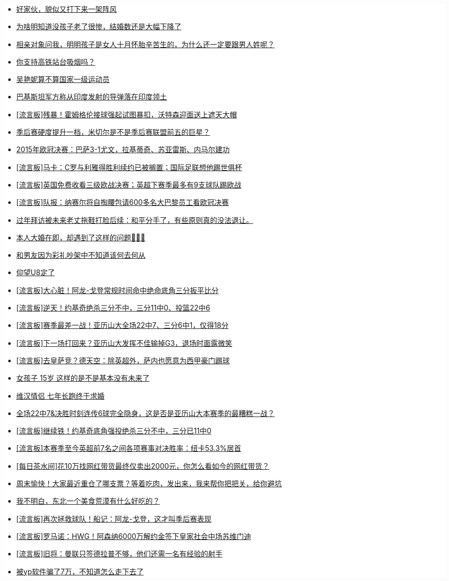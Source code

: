 + [好家伙，貌似又打下来一架阵风](https://bbs.hupu.com/632509938.html)

+ [为啥明知道没孩子老了很惨，结婚数还是大幅下降了](https://bbs.hupu.com/632510234.html)

+ [相亲对象问我，明明孩子是女人十月怀胎辛苦生的，为什么还一定要跟男人姓呢？](https://bbs.hupu.com/632509514.html)

+ [你支持高铁站台吸烟吗？](https://bbs.hupu.com/632510615.html)

+ [吴艳妮算不算国家一级运动员](https://bbs.hupu.com/632510043.html)

+ [巴基斯坦军方称从印度发射的导弹落在印度领土](https://bbs.hupu.com/632509179.html)

+ [[流言板]残暴！霍姆格伦接球强起试图暴扣，沃特森迎面送上遮天大帽](https://bbs.hupu.com/632512675.html)

+ [季后赛硬度提升一档，米切尔是不是季后赛联盟前五的巨星？](https://bbs.hupu.com/632511289.html)

+ [2015年欧冠决赛：巴萨3-1尤文，拉基蒂奇、苏亚雷斯、内马尔建功](https://bbs.hupu.com/632510283.html)

+ [[流言板]马卡：C罗与利雅得胜利续约已被搁置；国际足联想他踢世俱杯](https://bbs.hupu.com/632509913.html)

+ [[流言板]英国免费收看三级欧战决赛；英超下赛季最多有9支球队踢欧战](https://bbs.hupu.com/632510624.html)

+ [[流言板]队报：纳赛尔将自掏腰包请600多名大巴黎员工看欧冠决赛](https://bbs.hupu.com/632507701.html)

+ [过年拜访被未来老丈拖鞋打脸后续：和平分手了，有些原则真的没法退让。](https://bbs.hupu.com/632509923.html)

+ [本人大婚在即，却遇到了这样的问题🙁🙁🙁](https://bbs.hupu.com/632508920.html)

+ [和男友因为彩礼吵架中不知道该何去何从](https://bbs.hupu.com/632509662.html)

+ [仰望U8定了](https://bbs.hupu.com/632511032.html)

+ [[流言板]大心脏！阿龙-戈登常规时间命中绝命底角三分扳平比分](https://bbs.hupu.com/632513583.html)

+ [[流言板]逆天！约基奇绝杀三分不中，三分11中0、投篮22中6](https://bbs.hupu.com/632513239.html)

+ [[流言板]赛季最差一战！亚历山大全场22中7、三分6中1，仅得18分](https://bbs.hupu.com/632514741.html)

+ [[流言板]下一场打回来？亚历山大发挥不佳输掉G3，退场时面露微笑](https://bbs.hupu.com/632514781.html)

+ [[流言板]去皇萨竞？德天空：除英超外，萨内也愿意为西甲豪门踢球](https://bbs.hupu.com/632510017.html)

+ [女孩子 15岁 这样的是不是基本没有未来了](https://bbs.hupu.com/632510494.html)

+ [维汉情侣 七年长跑终于求婚](https://bbs.hupu.com/632509927.html)

+ [全场22中7&amp;决胜时刻连传6球完全隐身，这是否是亚历山大本赛季的最糟糕一战？](https://bbs.hupu.com/632515968.html)

+ [[流言板]继续铁！约基奇底角强投绝杀三分不中，三分已11中0](https://bbs.hupu.com/632513732.html)

+ [[流言板]本赛季至今英超前7名之间各项赛事对决胜率：纽卡53.3%居首](https://bbs.hupu.com/632508590.html)

+ [[每日茶水间]花10万找网红带货最终仅卖出2000元，你怎么看如今的网红带货？](https://bbs.hupu.com/632512559.html)

+ [周末愉快！大家最近重仓了哪支票？等着吃肉，发出来，我来帮你把把关，给你避坑](https://bbs.hupu.com/632511345.html)

+ [我不明白，东北一个美食荒漠有什么好吃的？](https://bbs.hupu.com/632511819.html)

+ [[流言板]再次拯救球队！船记：阿龙-戈登，这才叫季后赛表现](https://bbs.hupu.com/632514812.html)

+ [[流言板]罗马诺：HWG！阿森纳6000万解约金签下皇家社会中场苏维门迪](https://bbs.hupu.com/632517514.html)

+ [[流言板]旧将：曼联只签德拉普不够，他们还需一名有经验的射手](https://bbs.hupu.com/632510835.html)

+ [被yp软件骗了7万，不知道怎么走下去了](https://bbs.hupu.com/632510091.html)
